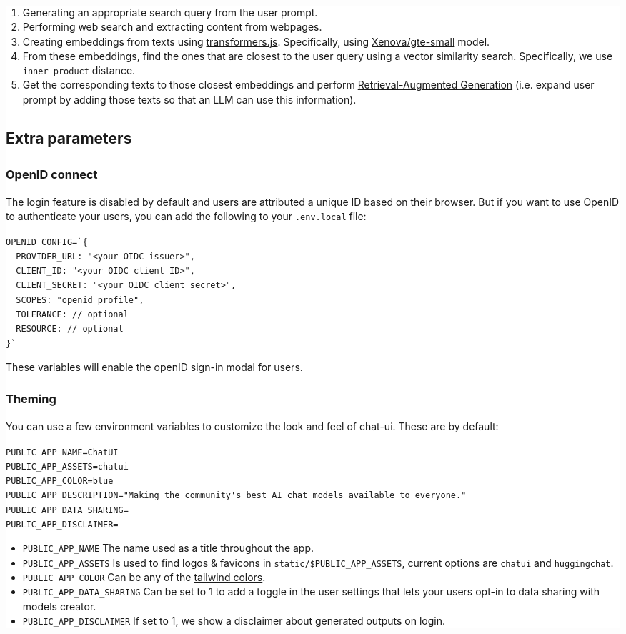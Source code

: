 1. Generating an appropriate search query from the user prompt.
2. Performing web search and extracting content from webpages.
3. Creating embeddings from texts using [transformers.js](https://huggingface.co/docs/transformers.js). Specifically, using [Xenova/gte-small](https://huggingface.co/Xenova/gte-small) model.
4. From these embeddings, find the ones that are closest to the user query using a vector similarity search. Specifically, we use `inner product` distance.
5. Get the corresponding texts to those closest embeddings and perform [Retrieval-Augmented Generation](https://huggingface.co/papers/2005.11401) (i.e. expand user prompt by adding those texts so that an LLM can use this information).

## Extra parameters

### OpenID connect

The login feature is disabled by default and users are attributed a unique ID based on their browser. But if you want to use OpenID to authenticate your users, you can add the following to your `.env.local` file:

```env
OPENID_CONFIG=`{
  PROVIDER_URL: "<your OIDC issuer>",
  CLIENT_ID: "<your OIDC client ID>",
  CLIENT_SECRET: "<your OIDC client secret>",
  SCOPES: "openid profile",
  TOLERANCE: // optional
  RESOURCE: // optional
}`
```

These variables will enable the openID sign-in modal for users.

### Theming

You can use a few environment variables to customize the look and feel of chat-ui. These are by default:

```env
PUBLIC_APP_NAME=ChatUI
PUBLIC_APP_ASSETS=chatui
PUBLIC_APP_COLOR=blue
PUBLIC_APP_DESCRIPTION="Making the community's best AI chat models available to everyone."
PUBLIC_APP_DATA_SHARING=
PUBLIC_APP_DISCLAIMER=
```

- `PUBLIC_APP_NAME` The name used as a title throughout the app.
- `PUBLIC_APP_ASSETS` Is used to find logos & favicons in `static/$PUBLIC_APP_ASSETS`, current options are `chatui` and `huggingchat`.
- `PUBLIC_APP_COLOR` Can be any of the [tailwind colors](https://tailwindcss.com/docs/customizing-colors#default-color-palette).
- `PUBLIC_APP_DATA_SHARING` Can be set to 1 to add a toggle in the user settings that lets your users opt-in to data sharing with models creator.
- `PUBLIC_APP_DISCLAIMER` If set to 1, we show a disclaimer about generated outputs on login.
